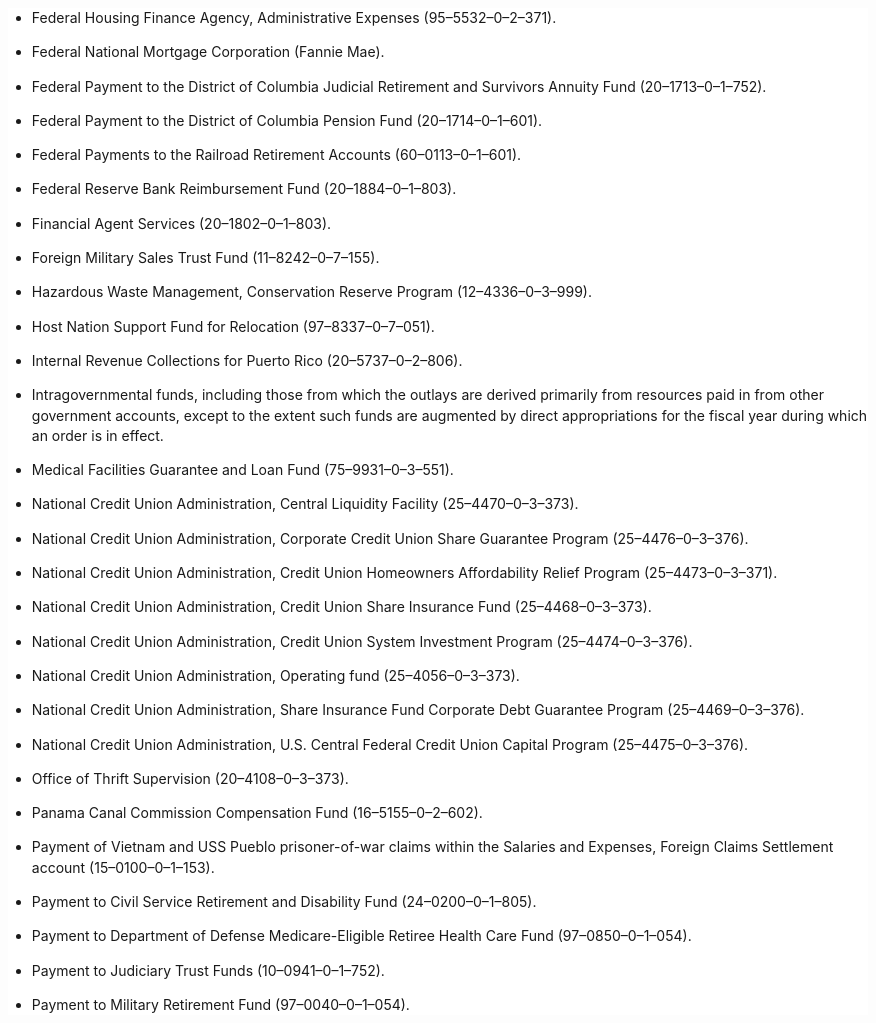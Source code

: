   * Federal Housing Finance Agency, Administrative Expenses (95–5532–0–2–371).

  * Federal National Mortgage Corporation (Fannie Mae).

  * Federal Payment to the District of Columbia Judicial Retirement and Survivors Annuity Fund (20–1713–0–1–752).

  * Federal Payment to the District of Columbia Pension Fund (20–1714–0–1–601).

  * Federal Payments to the Railroad Retirement Accounts (60–0113–0–1–601).

  * Federal Reserve Bank Reimbursement Fund (20–1884–0–1–803).

  * Financial Agent Services (20–1802–0–1–803).

  * Foreign Military Sales Trust Fund (11–8242–0–7–155).

  * Hazardous Waste Management, Conservation Reserve Program (12–4336–0–3–999).

  * Host Nation Support Fund for Relocation (97–8337–0–7–051).

  * Internal Revenue Collections for Puerto Rico (20–5737–0–2–806).

  * Intragovernmental funds, including those from which the outlays are derived primarily from resources paid in from other government accounts, except to the extent such funds are augmented by direct appropriations for the fiscal year during which an order is in effect.

  * Medical Facilities Guarantee and Loan Fund (75–9931–0–3–551).

  * National Credit Union Administration, Central Liquidity Facility (25–4470–0–3–373).

  * National Credit Union Administration, Corporate Credit Union Share Guarantee Program (25–4476–0–3–376).

  * National Credit Union Administration, Credit Union Homeowners Affordability Relief Program (25–4473–0–3–371).

  * National Credit Union Administration, Credit Union Share Insurance Fund (25–4468–0–3–373).

  * National Credit Union Administration, Credit Union System Investment Program (25–4474–0–3–376).

  * National Credit Union Administration, Operating fund (25–4056–0–3–373).

  * National Credit Union Administration, Share Insurance Fund Corporate Debt Guarantee Program (25–4469–0–3–376).

  * National Credit Union Administration, U.S. Central Federal Credit Union Capital Program (25–4475–0–3–376).

  * Office of Thrift Supervision (20–4108–0–3–373).

  * Panama Canal Commission Compensation Fund (16–5155–0–2–602).

  * Payment of Vietnam and USS Pueblo prisoner-of-war claims within the Salaries and Expenses, Foreign Claims Settlement account (15–0100–0–1–153).

  * Payment to Civil Service Retirement and Disability Fund (24–0200–0–1–805).

  * Payment to Department of Defense Medicare-Eligible Retiree Health Care Fund (97–0850–0–1–054).

  * Payment to Judiciary Trust Funds (10–0941–0–1–752).

  * Payment to Military Retirement Fund (97–0040–0–1–054).
